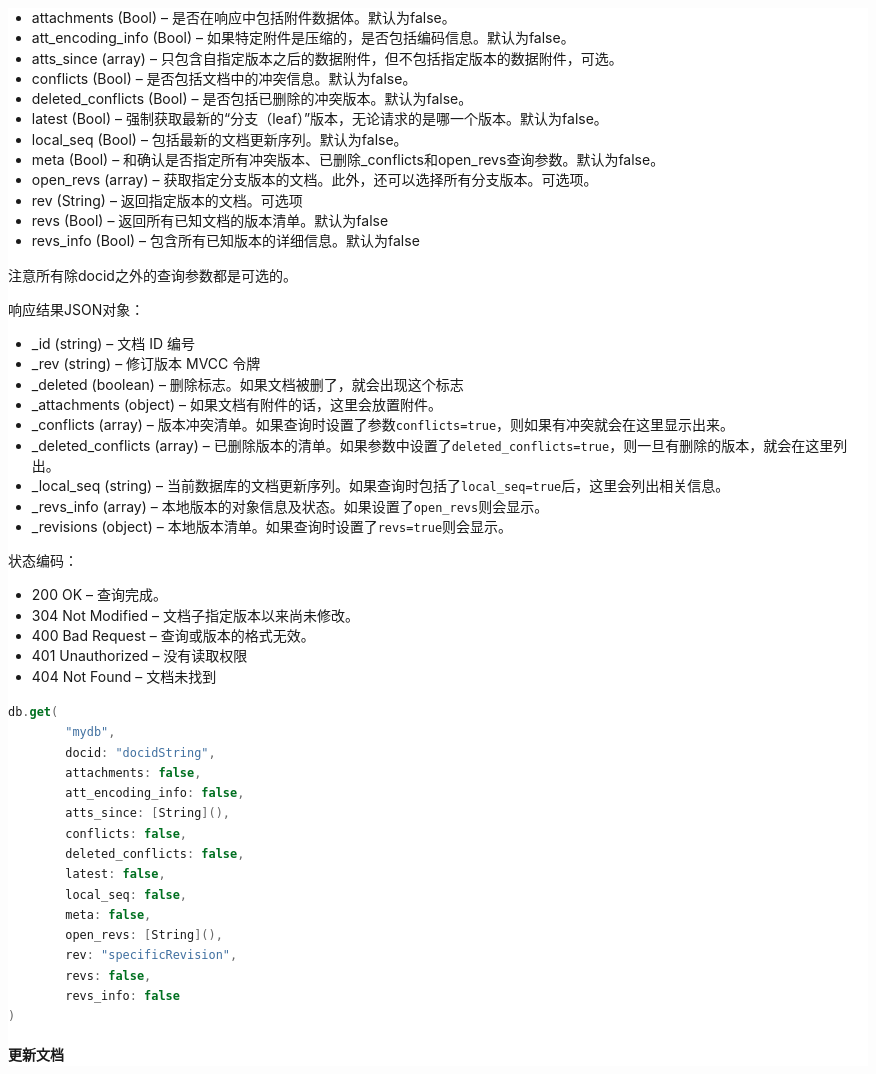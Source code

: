 * attachments (Bool) – 是否在响应中包括附件数据体。默认为false。
*  att\_encoding_info (Bool) – 如果特定附件是压缩的，是否包括编码信息。默认为false。
* atts_since (array) – 只包含自指定版本之后的数据附件，但不包括指定版本的数据附件，可选。
* conflicts (Bool) – 是否包括文档中的冲突信息。默认为false。
* deleted_conflicts (Bool) – 是否包括已删除的冲突版本。默认为false。
* latest (Bool) – 强制获取最新的“分支（leaf）”版本，无论请求的是哪一个版本。默认为false。
* local_seq (Bool) – 包括最新的文档更新序列。默认为false。
* meta (Bool) – 和确认是否指定所有冲突版本、已删除\_conflicts和open_revs查询参数。默认为false。
* open_revs (array) – 获取指定分支版本的文档。此外，还可以选择所有分支版本。可选项。
* rev (String) – 返回指定版本的文档。可选项
* revs (Bool) – 返回所有已知文档的版本清单。默认为false
* revs_info (Bool) – 包含所有已知版本的详细信息。默认为false

注意所有除docid之外的查询参数都是可选的。
	
响应结果JSON对象：
	
* _id (string) – 文档 ID 编号
* _rev (string) – 修订版本 MVCC 令牌
* _deleted (boolean) – 删除标志。如果文档被删了，就会出现这个标志
* _attachments (object) – 如果文档有附件的话，这里会放置附件。
* _conflicts (array) – 版本冲突清单。如果查询时设置了参数`conflicts=true`，则如果有冲突就会在这里显示出来。
* \_deleted\_conflicts (array) – 已删除版本的清单。如果参数中设置了`deleted_conflicts=true`，则一旦有删除的版本，就会在这里列出。
* \_local\_seq (string) – 当前数据库的文档更新序列。如果查询时包括了`local_seq=true`后，这里会列出相关信息。
* \_revs\_info (array) – 本地版本的对象信息及状态。如果设置了`open_revs`则会显示。
* _revisions (object) – 本地版本清单。如果查询时设置了`revs=true`则会显示。

状态编码：

* 200 OK – 查询完成。
* 304 Not Modified – 文档子指定版本以来尚未修改。
* 400 Bad Request – 查询或版本的格式无效。
* 401 Unauthorized – 没有读取权限
* 404 Not Found – 文档未找到

``` swift
db.get(
		"mydb",
		docid: "docidString",
		attachments: false,
		att_encoding_info: false,
		atts_since: [String](),
		conflicts: false,
		deleted_conflicts: false,
		latest: false,
		local_seq: false,
		meta: false,
		open_revs: [String](),
		rev: "specificRevision",
		revs: false,
		revs_info: false
)
```

#### 更新文档
